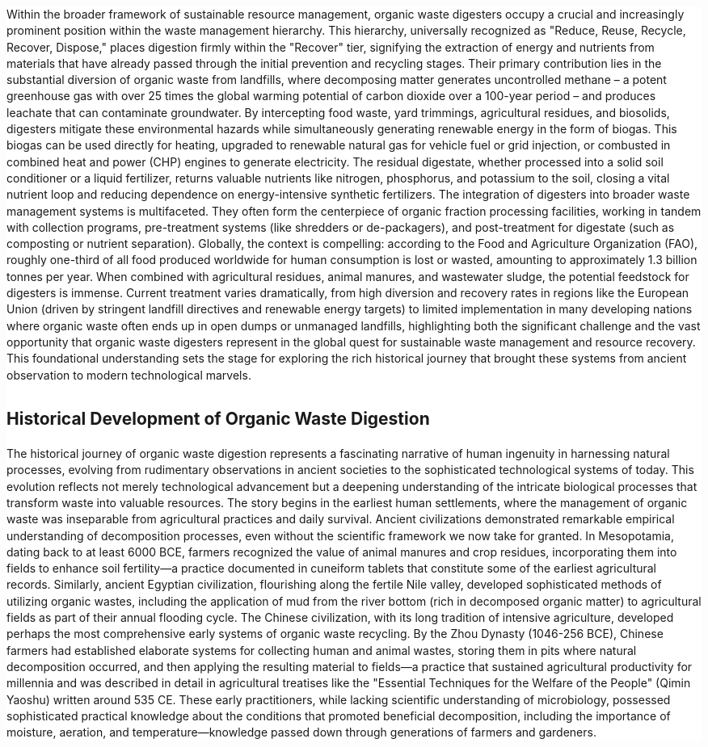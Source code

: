 Within the broader framework of sustainable resource management, organic waste digesters occupy a crucial and increasingly prominent position within the waste management hierarchy. This hierarchy, universally recognized as "Reduce, Reuse, Recycle, Recover, Dispose," places digestion firmly within the "Recover" tier, signifying the extraction of energy and nutrients from materials that have already passed through the initial prevention and recycling stages. Their primary contribution lies in the substantial diversion of organic waste from landfills, where decomposing matter generates uncontrolled methane – a potent greenhouse gas with over 25 times the global warming potential of carbon dioxide over a 100-year period – and produces leachate that can contaminate groundwater. By intercepting food waste, yard trimmings, agricultural residues, and biosolids, digesters mitigate these environmental hazards while simultaneously generating renewable energy in the form of biogas. This biogas can be used directly for heating, upgraded to renewable natural gas for vehicle fuel or grid injection, or combusted in combined heat and power (CHP) engines to generate electricity. The residual digestate, whether processed into a solid soil conditioner or a liquid fertilizer, returns valuable nutrients like nitrogen, phosphorus, and potassium to the soil, closing a vital nutrient loop and reducing dependence on energy-intensive synthetic fertilizers. The integration of digesters into broader waste management systems is multifaceted. They often form the centerpiece of organic fraction processing facilities, working in tandem with collection programs, pre-treatment systems (like shredders or de-packagers), and post-treatment for digestate (such as composting or nutrient separation). Globally, the context is compelling: according to the Food and Agriculture Organization (FAO), roughly one-third of all food produced worldwide for human consumption is lost or wasted, amounting to approximately 1.3 billion tonnes per year. When combined with agricultural residues, animal manures, and wastewater sludge, the potential feedstock for digesters is immense. Current treatment varies dramatically, from high diversion and recovery rates in regions like the European Union (driven by stringent landfill directives and renewable energy targets) to limited implementation in many developing nations where organic waste often ends up in open dumps or unmanaged landfills, highlighting both the significant challenge and the vast opportunity that organic waste digesters represent in the global quest for sustainable waste management and resource recovery. This foundational understanding sets the stage for exploring the rich historical journey that brought these systems from ancient observation to modern technological marvels.

## Historical Development of Organic Waste Digestion

The historical journey of organic waste digestion represents a fascinating narrative of human ingenuity in harnessing natural processes, evolving from rudimentary observations in ancient societies to the sophisticated technological systems of today. This evolution reflects not merely technological advancement but a deepening understanding of the intricate biological processes that transform waste into valuable resources. The story begins in the earliest human settlements, where the management of organic waste was inseparable from agricultural practices and daily survival. Ancient civilizations demonstrated remarkable empirical understanding of decomposition processes, even without the scientific framework we now take for granted. In Mesopotamia, dating back to at least 6000 BCE, farmers recognized the value of animal manures and crop residues, incorporating them into fields to enhance soil fertility—a practice documented in cuneiform tablets that constitute some of the earliest agricultural records. Similarly, ancient Egyptian civilization, flourishing along the fertile Nile valley, developed sophisticated methods of utilizing organic wastes, including the application of mud from the river bottom (rich in decomposed organic matter) to agricultural fields as part of their annual flooding cycle. The Chinese civilization, with its long tradition of intensive agriculture, developed perhaps the most comprehensive early systems of organic waste recycling. By the Zhou Dynasty (1046-256 BCE), Chinese farmers had established elaborate systems for collecting human and animal wastes, storing them in pits where natural decomposition occurred, and then applying the resulting material to fields—a practice that sustained agricultural productivity for millennia and was described in detail in agricultural treatises like the "Essential Techniques for the Welfare of the People" (Qimin Yaoshu) written around 535 CE. These early practitioners, while lacking scientific understanding of microbiology, possessed sophisticated practical knowledge about the conditions that promoted beneficial decomposition, including the importance of moisture, aeration, and temperature—knowledge passed down through generations of farmers and gardeners.
